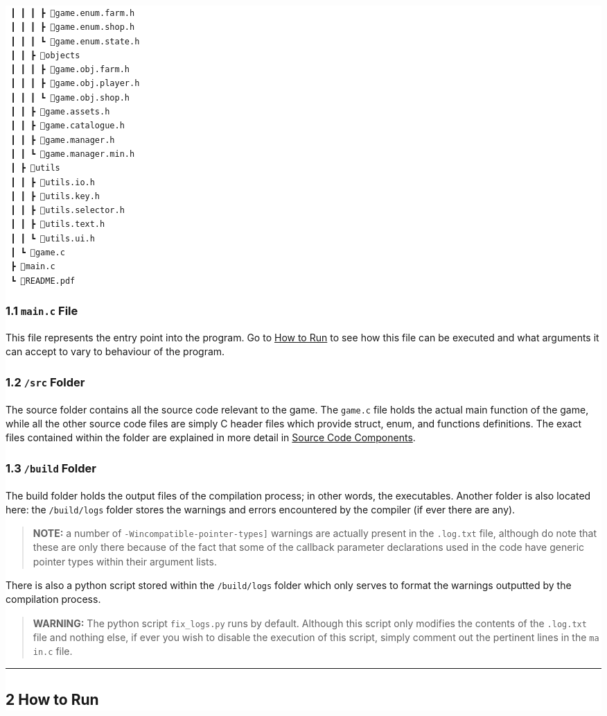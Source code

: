 ```
 ┃ ┃ ┃ ┣ 📜game.enum.farm.h
 ┃ ┃ ┃ ┣ 📜game.enum.shop.h
 ┃ ┃ ┃ ┗ 📜game.enum.state.h
 ┃ ┃ ┣ 📂objects
 ┃ ┃ ┃ ┣ 📜game.obj.farm.h
 ┃ ┃ ┃ ┣ 📜game.obj.player.h
 ┃ ┃ ┃ ┗ 📜game.obj.shop.h
 ┃ ┃ ┣ 📜game.assets.h
 ┃ ┃ ┣ 📜game.catalogue.h
 ┃ ┃ ┣ 📜game.manager.h
 ┃ ┃ ┗ 📜game.manager.min.h
 ┃ ┣ 📂utils
 ┃ ┃ ┣ 📜utils.io.h
 ┃ ┃ ┣ 📜utils.key.h
 ┃ ┃ ┣ 📜utils.selector.h
 ┃ ┃ ┣ 📜utils.text.h
 ┃ ┃ ┗ 📜utils.ui.h
 ┃ ┗ 📜game.c
 ┣ 📜main.c
 ┗ 📜README.pdf
```

### 1.1 `main.c` File

This file represents the entry point into the program. Go to [How to Run](#2-how-to-run) to see how this file can be executed and what arguments it can accept to vary to behaviour of the program.

### 1.2 `/src` Folder

The source folder contains all the source code relevant to the game. The `game.c` file holds the actual main function of the game, while all the other source code files are simply C header files which provide struct, enum, and functions definitions. The exact files contained within the folder are explained in more detail in [Source Code Components](#3-source-code-components).

### 1.3 `/build` Folder

The build folder holds the output files of the compilation process; in other words, the executables. Another folder is also located here: the `/build/logs` folder stores the warnings and errors encountered by the compiler (if ever there are any). 

> **NOTE:** a number of `-Wincompatible-pointer-types]` warnings are actually present in the `.log.txt` file, although do note that these are only there because of the fact that some of the callback parameter declarations used in the code have generic pointer types within their argument lists.

There is also a python script stored within the `/build/logs` folder which only serves to format the warnings outputted by the compilation process. 

> **WARNING:** The python script `fix_logs.py` runs by default. Although this script only modifies the contents of the `.log.txt` file and nothing else, if ever you wish to disable the execution of this script, simply comment out the pertinent lines in the `main.c` file.

---
## 2 How to Run
